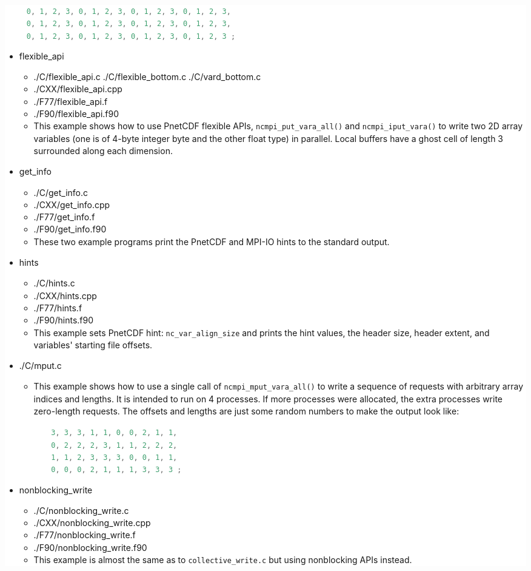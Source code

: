   ```c
       0, 1, 2, 3, 0, 1, 2, 3, 0, 1, 2, 3, 0, 1, 2, 3,
       0, 1, 2, 3, 0, 1, 2, 3, 0, 1, 2, 3, 0, 1, 2, 3,
       0, 1, 2, 3, 0, 1, 2, 3, 0, 1, 2, 3, 0, 1, 2, 3 ;
  ```

* flexible_api
  + ./C/flexible_api.c ./C/flexible_bottom.c ./C/vard_bottom.c
  + ./CXX/flexible_api.cpp
  + ./F77/flexible_api.f
  + ./F90/flexible_api.f90
  + This example shows how to use PnetCDF flexible APIs, `ncmpi_put_vara_all()`
    and `ncmpi_iput_vara()` to write two 2D array variables (one is of 4-byte
    integer byte and the other float type) in parallel.  Local buffers have a
    ghost cell of length 3 surrounded along each dimension.

* get_info
  + ./C/get_info.c
  + ./CXX/get_info.cpp
  + ./F77/get_info.f
  + ./F90/get_info.f90
  + These two example programs print the PnetCDF and MPI-IO hints to the
    standard output.

* hints
  + ./C/hints.c
  + ./CXX/hints.cpp
  + ./F77/hints.f
  + ./F90/hints.f90
  + This example sets PnetCDF hint: `nc_var_align_size`
    and prints the hint values, the header size, header
    extent, and variables' starting file offsets.

* ./C/mput.c
  + This example shows how to use a single call of `ncmpi_mput_vara_all()` to
    write a sequence of requests with arbitrary array indices and lengths.  It
    is intended to run on 4 processes. If more processes were allocated, the
    extra processes write zero-length requests. The offsets and lengths are
    just some random numbers to make the output look like:
    ```c
        3, 3, 3, 1, 1, 0, 0, 2, 1, 1,
        0, 2, 2, 2, 3, 1, 1, 2, 2, 2,
        1, 1, 2, 3, 3, 3, 0, 0, 1, 1,
        0, 0, 0, 2, 1, 1, 1, 3, 3, 3 ;
    ```

* nonblocking_write
  + ./C/nonblocking_write.c
  + ./CXX/nonblocking_write.cpp
  + ./F77/nonblocking_write.f
  + ./F90/nonblocking_write.f90
  + This example is almost the same as to `collective_write.c` but using
    nonblocking APIs instead.
